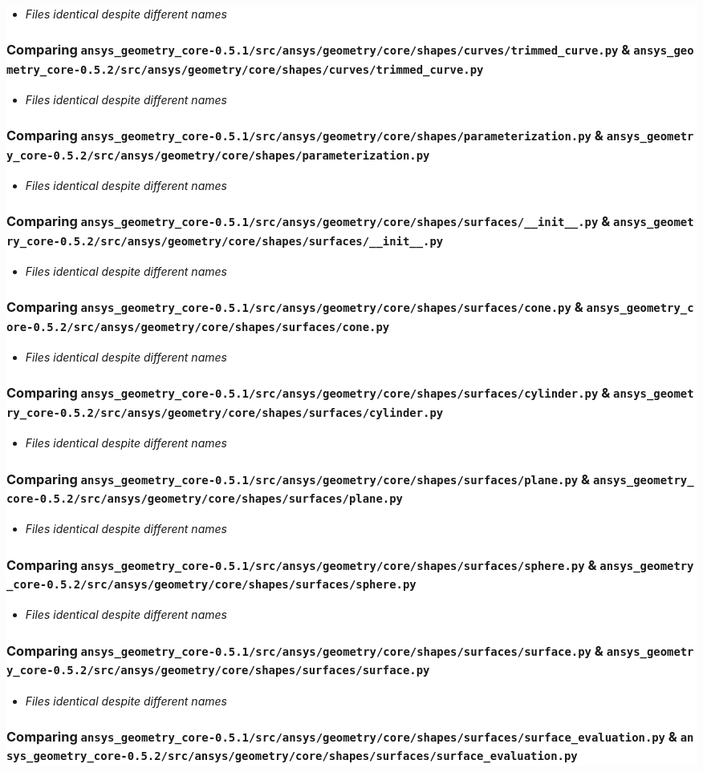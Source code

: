  * *Files identical despite different names*

### Comparing `ansys_geometry_core-0.5.1/src/ansys/geometry/core/shapes/curves/trimmed_curve.py` & `ansys_geometry_core-0.5.2/src/ansys/geometry/core/shapes/curves/trimmed_curve.py`

 * *Files identical despite different names*

### Comparing `ansys_geometry_core-0.5.1/src/ansys/geometry/core/shapes/parameterization.py` & `ansys_geometry_core-0.5.2/src/ansys/geometry/core/shapes/parameterization.py`

 * *Files identical despite different names*

### Comparing `ansys_geometry_core-0.5.1/src/ansys/geometry/core/shapes/surfaces/__init__.py` & `ansys_geometry_core-0.5.2/src/ansys/geometry/core/shapes/surfaces/__init__.py`

 * *Files identical despite different names*

### Comparing `ansys_geometry_core-0.5.1/src/ansys/geometry/core/shapes/surfaces/cone.py` & `ansys_geometry_core-0.5.2/src/ansys/geometry/core/shapes/surfaces/cone.py`

 * *Files identical despite different names*

### Comparing `ansys_geometry_core-0.5.1/src/ansys/geometry/core/shapes/surfaces/cylinder.py` & `ansys_geometry_core-0.5.2/src/ansys/geometry/core/shapes/surfaces/cylinder.py`

 * *Files identical despite different names*

### Comparing `ansys_geometry_core-0.5.1/src/ansys/geometry/core/shapes/surfaces/plane.py` & `ansys_geometry_core-0.5.2/src/ansys/geometry/core/shapes/surfaces/plane.py`

 * *Files identical despite different names*

### Comparing `ansys_geometry_core-0.5.1/src/ansys/geometry/core/shapes/surfaces/sphere.py` & `ansys_geometry_core-0.5.2/src/ansys/geometry/core/shapes/surfaces/sphere.py`

 * *Files identical despite different names*

### Comparing `ansys_geometry_core-0.5.1/src/ansys/geometry/core/shapes/surfaces/surface.py` & `ansys_geometry_core-0.5.2/src/ansys/geometry/core/shapes/surfaces/surface.py`

 * *Files identical despite different names*

### Comparing `ansys_geometry_core-0.5.1/src/ansys/geometry/core/shapes/surfaces/surface_evaluation.py` & `ansys_geometry_core-0.5.2/src/ansys/geometry/core/shapes/surfaces/surface_evaluation.py`

